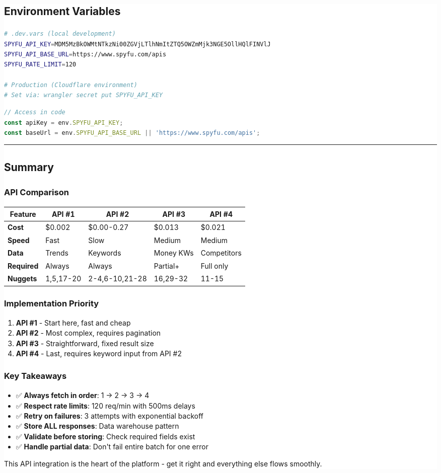 
## Environment Variables

```bash
# .dev.vars (local development)
SPYFU_API_KEY=MDM5MzBkOWMtNTkzNi00ZGVjLTlhNmItZTQ5OWZmMjk3NGE5OllHQlFINVlJ
SPYFU_API_BASE_URL=https://www.spyfu.com/apis
SPYFU_RATE_LIMIT=120

# Production (Cloudflare environment)
# Set via: wrangler secret put SPYFU_API_KEY
```

```typescript
// Access in code
const apiKey = env.SPYFU_API_KEY;
const baseUrl = env.SPYFU_API_BASE_URL || 'https://www.spyfu.com/apis';
```

---

## Summary

### API Comparison
| Feature | API #1 | API #2 | API #3 | API #4 |
|---------|--------|--------|--------|--------|
| **Cost** | $0.002 | $0.00-0.27 | $0.013 | $0.021 |
| **Speed** | Fast | Slow | Medium | Medium |
| **Data** | Trends | Keywords | Money KWs | Competitors |
| **Required** | Always | Always | Partial+ | Full only |
| **Nuggets** | 1,5,17-20 | 2-4,6-10,21-28 | 16,29-32 | 11-15 |

### Implementation Priority
1. **API #1** - Start here, fast and cheap
2. **API #2** - Most complex, requires pagination
3. **API #3** - Straightforward, fixed result size
4. **API #4** - Last, requires keyword input from API #2

### Key Takeaways
- ✅ **Always fetch in order**: 1 → 2 → 3 → 4
- ✅ **Respect rate limits**: 120 req/min with 500ms delays
- ✅ **Retry on failures**: 3 attempts with exponential backoff
- ✅ **Store ALL responses**: Data warehouse pattern
- ✅ **Validate before storing**: Check required fields exist
- ✅ **Handle partial data**: Don't fail entire batch for one error

This API integration is the heart of the platform - get it right and everything else flows smoothly.
